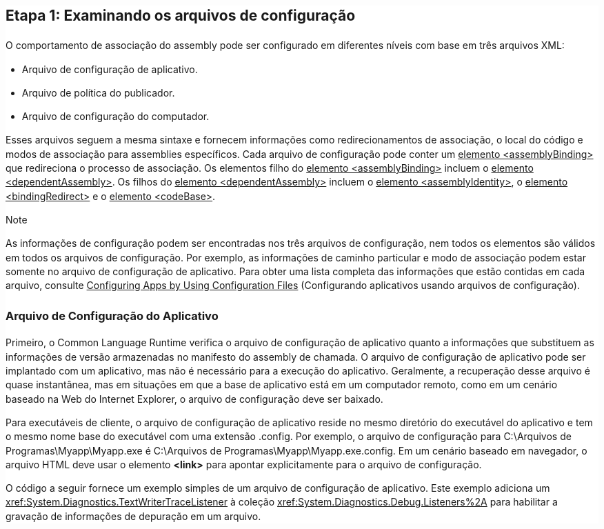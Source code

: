 <a name="step1"></a>

## <a name="step-1-examining-the-configuration-files"></a>Etapa 1: Examinando os arquivos de configuração

O comportamento de associação do assembly pode ser configurado em diferentes níveis com base em três arquivos XML:

- Arquivo de configuração de aplicativo.

- Arquivo de política do publicador.

- Arquivo de configuração do computador.

Esses arquivos seguem a mesma sintaxe e fornecem informações como redirecionamentos de associação, o local do código e modos de associação para assemblies específicos. Cada arquivo de configuração pode conter um [elemento \<assemblyBinding>](../../../docs/framework/configure-apps/file-schema/runtime/assemblybinding-element-for-runtime.md) que redireciona o processo de associação. Os elementos filho do [elemento \<assemblyBinding>](../../../docs/framework/configure-apps/file-schema/runtime/assemblybinding-element-for-runtime.md) incluem o [elemento \<dependentAssembly>](../../../docs/framework/configure-apps/file-schema/runtime/dependentassembly-element.md). Os filhos do [elemento \<dependentAssembly>](../../../docs/framework/configure-apps/file-schema/runtime/dependentassembly-element.md) incluem o [elemento \<assemblyIdentity>](/visualstudio/deployment/assemblyidentity-element-clickonce-deployment), o [elemento \<bindingRedirect>](../../../docs/framework/configure-apps/file-schema/runtime/bindingredirect-element.md) e o [elemento \<codeBase>](../../../docs/framework/configure-apps/file-schema/runtime/codebase-element.md).

> [!NOTE]
> As informações de configuração podem ser encontradas nos três arquivos de configuração, nem todos os elementos são válidos em todos os arquivos de configuração. Por exemplo, as informações de caminho particular e modo de associação podem estar somente no arquivo de configuração de aplicativo. Para obter uma lista completa das informações que estão contidas em cada arquivo, consulte [Configuring Apps by Using Configuration Files](../../../docs/framework/configure-apps/index.md) (Configurando aplicativos usando arquivos de configuração).

### <a name="application-configuration-file"></a>Arquivo de Configuração do Aplicativo

Primeiro, o Common Language Runtime verifica o arquivo de configuração de aplicativo quanto a informações que substituem as informações de versão armazenadas no manifesto do assembly de chamada. O arquivo de configuração de aplicativo pode ser implantado com um aplicativo, mas não é necessário para a execução do aplicativo. Geralmente, a recuperação desse arquivo é quase instantânea, mas em situações em que a base de aplicativo está em um computador remoto, como em um cenário baseado na Web do Internet Explorer, o arquivo de configuração deve ser baixado.

Para executáveis de cliente, o arquivo de configuração de aplicativo reside no mesmo diretório do executável do aplicativo e tem o mesmo nome base do executável com uma extensão .config. Por exemplo, o arquivo de configuração para C:\Arquivos de Programas\Myapp\Myapp.exe é C:\Arquivos de Programas\Myapp\Myapp.exe.config. Em um cenário baseado em navegador, o arquivo HTML deve usar o elemento **\<link>** para apontar explicitamente para o arquivo de configuração.

O código a seguir fornece um exemplo simples de um arquivo de configuração de aplicativo. Este exemplo adiciona um <xref:System.Diagnostics.TextWriterTraceListener> à coleção <xref:System.Diagnostics.Debug.Listeners%2A> para habilitar a gravação de informações de depuração em um arquivo.
